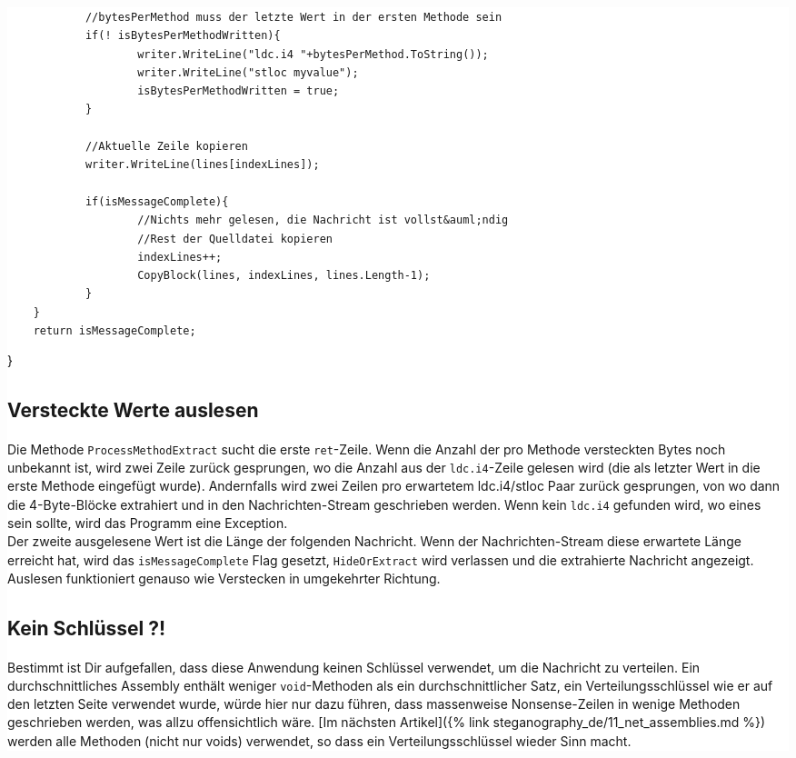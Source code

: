                 //bytesPerMethod muss der letzte Wert in der ersten Methode sein
                if(! isBytesPerMethodWritten){
                        writer.WriteLine("ldc.i4 "+bytesPerMethod.ToString());
                        writer.WriteLine("stloc myvalue");
                        isBytesPerMethodWritten = true;
                }

                //Aktuelle Zeile kopieren
                writer.WriteLine(lines[indexLines]);

                if(isMessageComplete){
                        //Nichts mehr gelesen, die Nachricht ist vollst&auml;ndig
                        //Rest der Quelldatei kopieren
                        indexLines++;
                        CopyBlock(lines, indexLines, lines.Length-1);
                }
        }
        return isMessageComplete;
}
</pre>

## Versteckte Werte auslesen

Die Methode <code>ProcessMethodExtract</code> sucht die erste <code>ret</code>-Zeile.
Wenn die Anzahl der pro Methode versteckten Bytes noch unbekannt ist, wird zwei Zeile zur&uuml;ck gesprungen,
wo die Anzahl aus der <code>ldc.i4</code>-Zeile gelesen wird (die als letzter Wert in die erste Methode eingef&uuml;gt wurde).
Andernfalls wird zwei Zeilen pro erwartetem ldc.i4/stloc Paar zur&uuml;ck gesprungen,
von wo dann die 4-Byte-Bl&ouml;cke extrahiert und in den Nachrichten-Stream geschrieben werden.
Wenn kein <code>ldc.i4</code> gefunden wird, wo eines sein sollte, wird das Programm eine Exception.<br>
Der zweite ausgelesene Wert ist die L&auml;nge der folgenden Nachricht.
Wenn der Nachrichten-Stream diese erwartete L&auml;nge erreicht hat, wird das <code>isMessageComplete</code>
Flag gesetzt, <code>HideOrExtract</code> wird verlassen und die extrahierte Nachricht angezeigt.
Auslesen funktioniert genauso wie Verstecken in umgekehrter Richtung.


## Kein Schl&uuml;ssel ?!

Bestimmt ist Dir aufgefallen, dass diese Anwendung keinen Schl&uuml;ssel verwendet, um die Nachricht zu verteilen.
Ein durchschnittliches Assembly enth&auml;lt weniger <code>void</code>-Methoden als ein durchschnittlicher Satz,
ein Verteilungsschl&uuml;ssel wie er auf den letzten Seite verwendet wurde, w&uuml;rde hier nur dazu f&uuml;hren,
dass massenweise Nonsense-Zeilen in wenige Methoden geschrieben werden, was allzu offensichtlich w&auml;re.
[Im nächsten Artikel]({% link steganography_de/11_net_assemblies.md %}) werden alle Methoden (nicht nur voids) verwendet,
so dass ein Verteilungsschl&uuml;ssel wieder Sinn macht.


